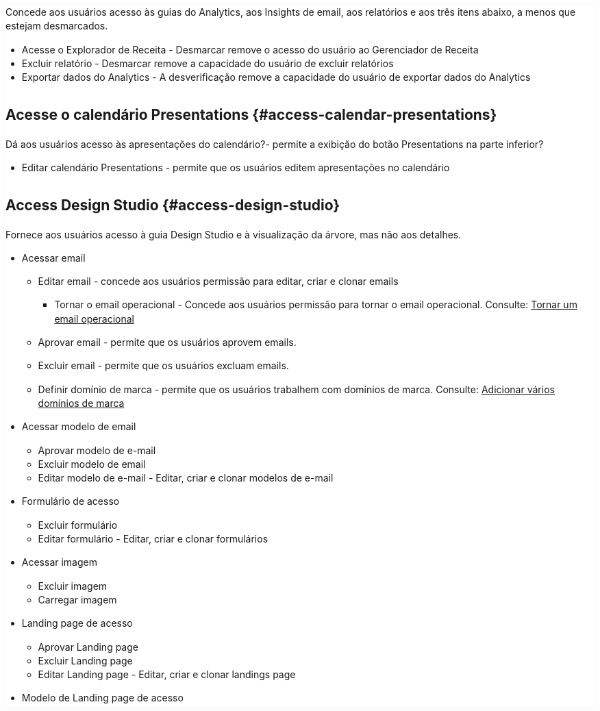 Concede aos usuários acesso às guias do Analytics, aos Insights de email, aos relatórios e aos três itens abaixo, a menos que estejam desmarcados.

* Acesse o Explorador de Receita - Desmarcar remove o acesso do usuário ao Gerenciador de Receita
* Excluir relatório - Desmarcar remove a capacidade do usuário de excluir relatórios
* Exportar dados do Analytics - A desverificação remove a capacidade do usuário de exportar dados do Analytics

## Acesse o calendário Presentations {#access-calendar-presentations}

Dá aos usuários acesso às apresentações do calendário?- permite a exibição do botão Presentations na parte inferior?

* Editar calendário Presentations - permite que os usuários editem apresentações no calendário

## Access Design Studio {#access-design-studio}

Fornece aos usuários acesso à guia Design Studio e à visualização da árvore, mas não aos detalhes.

* Acessar email

   * Editar email - concede aos usuários permissão para editar, criar e clonar emails

      * Tornar o email operacional - Concede aos usuários permissão para tornar o email operacional. Consulte: [Tornar um email operacional](../../../../product-docs/email-marketing/general/functions-in-the-editor/make-an-email-operational.md)
   * Aprovar email - permite que os usuários aprovem emails.
   * Excluir email - permite que os usuários excluam emails.
   * Definir domínio de marca - permite que os usuários trabalhem com domínios de marca. Consulte: [Adicionar vários domínios de marca](http://docs.marketo.com/display/docs/add+multiple+branding+domains)


* Acessar modelo de email

   * Aprovar modelo de e-mail
   * Excluir modelo de email
   * Editar modelo de e-mail - Editar, criar e clonar modelos de e-mail

* Formulário de acesso

   * Excluir formulário
   * Editar formulário - Editar, criar e clonar formulários

* Acessar imagem

   * Excluir imagem
   * Carregar imagem

* Landing page de acesso

   * Aprovar Landing page
   * Excluir Landing page
   * Editar Landing page - Editar, criar e clonar landings page

* Modelo de Landing page de acesso
